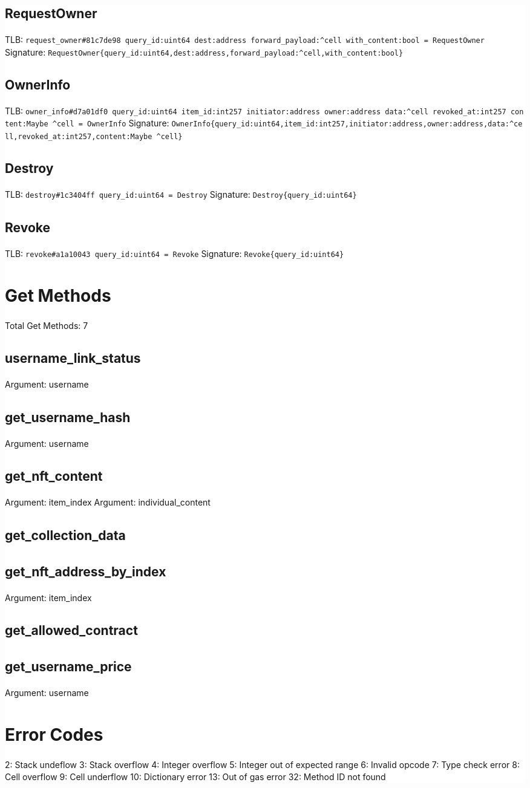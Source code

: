 ## RequestOwner
TLB: `request_owner#81c7de98 query_id:uint64 dest:address forward_payload:^cell with_content:bool = RequestOwner`
Signature: `RequestOwner{query_id:uint64,dest:address,forward_payload:^cell,with_content:bool}`

## OwnerInfo
TLB: `owner_info#d7a01df0 query_id:uint64 item_id:int257 initiator:address owner:address data:^cell revoked_at:int257 content:Maybe ^cell = OwnerInfo`
Signature: `OwnerInfo{query_id:uint64,item_id:int257,initiator:address,owner:address,data:^cell,revoked_at:int257,content:Maybe ^cell}`

## Destroy
TLB: `destroy#1c3404ff query_id:uint64 = Destroy`
Signature: `Destroy{query_id:uint64}`

## Revoke
TLB: `revoke#a1a10043 query_id:uint64 = Revoke`
Signature: `Revoke{query_id:uint64}`

# Get Methods
Total Get Methods: 7

## username_link_status
Argument: username

## get_username_hash
Argument: username

## get_nft_content
Argument: item_index
Argument: individual_content

## get_collection_data

## get_nft_address_by_index
Argument: item_index

## get_allowed_contract

## get_username_price
Argument: username

# Error Codes
2: Stack undeflow
3: Stack overflow
4: Integer overflow
5: Integer out of expected range
6: Invalid opcode
7: Type check error
8: Cell overflow
9: Cell underflow
10: Dictionary error
13: Out of gas error
32: Method ID not found